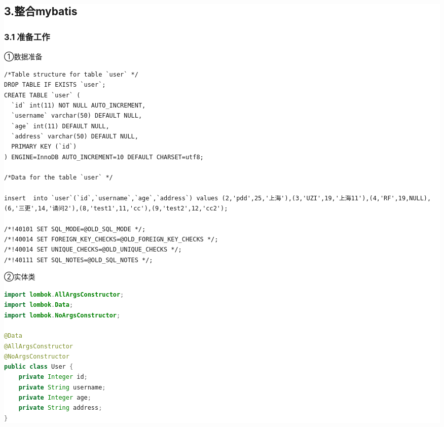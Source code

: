 






## 3.整合mybatis

### 3.1 准备工作

①数据准备

~~~~mysql
/*Table structure for table `user` */
DROP TABLE IF EXISTS `user`;
CREATE TABLE `user` (
  `id` int(11) NOT NULL AUTO_INCREMENT,
  `username` varchar(50) DEFAULT NULL,
  `age` int(11) DEFAULT NULL,
  `address` varchar(50) DEFAULT NULL,
  PRIMARY KEY (`id`)
) ENGINE=InnoDB AUTO_INCREMENT=10 DEFAULT CHARSET=utf8;

/*Data for the table `user` */

insert  into `user`(`id`,`username`,`age`,`address`) values (2,'pdd',25,'上海'),(3,'UZI',19,'上海11'),(4,'RF',19,NULL),(6,'三更',14,'请问2'),(8,'test1',11,'cc'),(9,'test2',12,'cc2');

/*!40101 SET SQL_MODE=@OLD_SQL_MODE */;
/*!40014 SET FOREIGN_KEY_CHECKS=@OLD_FOREIGN_KEY_CHECKS */;
/*!40014 SET UNIQUE_CHECKS=@OLD_UNIQUE_CHECKS */;
/*!40111 SET SQL_NOTES=@OLD_SQL_NOTES */;

~~~~

②实体类

~~~~java
import lombok.AllArgsConstructor;
import lombok.Data;
import lombok.NoArgsConstructor;

@Data
@AllArgsConstructor
@NoArgsConstructor
public class User {
    private Integer id;
    private String username;
    private Integer age;
    private String address;
}

~~~~

